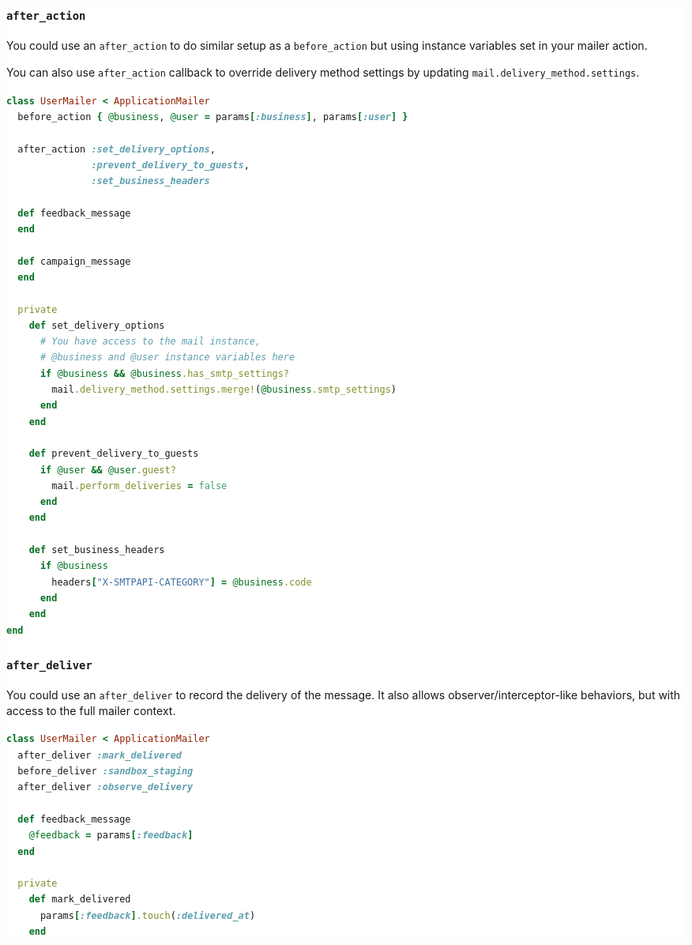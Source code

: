 
### `after_action`

You could use an `after_action` to do similar setup as a `before_action` but
using instance variables set in your mailer action.

You can also use `after_action` callback to override delivery method settings by
updating `mail.delivery_method.settings`.

```ruby
class UserMailer < ApplicationMailer
  before_action { @business, @user = params[:business], params[:user] }

  after_action :set_delivery_options,
               :prevent_delivery_to_guests,
               :set_business_headers

  def feedback_message
  end

  def campaign_message
  end

  private
    def set_delivery_options
      # You have access to the mail instance,
      # @business and @user instance variables here
      if @business && @business.has_smtp_settings?
        mail.delivery_method.settings.merge!(@business.smtp_settings)
      end
    end

    def prevent_delivery_to_guests
      if @user && @user.guest?
        mail.perform_deliveries = false
      end
    end

    def set_business_headers
      if @business
        headers["X-SMTPAPI-CATEGORY"] = @business.code
      end
    end
end
```

### `after_deliver`

You could use an `after_deliver` to record the delivery of the message. It also
allows observer/interceptor-like behaviors, but with access to the full mailer
context.

```ruby
class UserMailer < ApplicationMailer
  after_deliver :mark_delivered
  before_deliver :sandbox_staging
  after_deliver :observe_delivery

  def feedback_message
    @feedback = params[:feedback]
  end

  private
    def mark_delivered
      params[:feedback].touch(:delivered_at)
    end
```

[`ActionMailer::Base`]: https://api.rubyonrails.org/classes/ActionMailer/Base.html
[`default`]: https://api.rubyonrails.org/classes/ActionMailer/Base.html#method-c-default
[`mail`]: https://api.rubyonrails.org/classes/ActionMailer/Base.html#method-i-mail
[`headers`]: https://api.rubyonrails.org/classes/ActionMailer/Base.html#method-i-headers
[`ActionMailer::MessageDelivery`]: https://api.rubyonrails.org/classes/ActionMailer/MessageDelivery.html
[`deliver_later`]: https://api.rubyonrails.org/classes/ActionMailer/MessageDelivery.html#method-i-deliver_later
[`deliver_now`]: https://api.rubyonrails.org/classes/ActionMailer/MessageDelivery.html#method-i-deliver_now
[`Mail::Message`]: https://api.rubyonrails.org/classes/Mail/Message.html
[`message`]: https://api.rubyonrails.org/classes/ActionMailer/MessageDelivery.html#method-i-message
[`with`]: https://api.rubyonrails.org/classes/ActionMailer/Parameterized/ClassMethods.html#method-i-with
[`append_view_path`]: https://api.rubyonrails.org/classes/ActionView/ViewPaths/ClassMethods.html#method-i-append_view_path
[`prepend_view_path`]: https://api.rubyonrails.org/classes/ActionView/ViewPaths/ClassMethods.html#method-i-prepend_view_path
[`url_for`]: https://api.rubyonrails.org/classes/ActionView/RoutingUrlFor.html#method-i-url_for
[`cache`]: https://api.rubyonrails.org/classes/ActionView/Helpers/CacheHelper.html#method-i-cache
[`layout`]: https://api.rubyonrails.org/classes/ActionView/Layouts/ClassMethods.html#method-i-layout
[`email_address_with_name`]: https://api.rubyonrails.org/classes/ActionMailer/Base.html#method-i-email_address_with_name
[`after_action`]: https://api.rubyonrails.org/classes/AbstractController/Callbacks/ClassMethods.html#method-i-after_action
[`after_deliver`]: https://api.rubyonrails.org/classes/ActionMailer/Callbacks/ClassMethods.html#method-i-after_deliver
[`around_action`]: https://api.rubyonrails.org/classes/AbstractController/Callbacks/ClassMethods.html#method-i-around_action
[`around_deliver`]: https://api.rubyonrails.org/classes/ActionMailer/Callbacks/ClassMethods.html#method-i-around_deliver
[`before_action`]: https://api.rubyonrails.org/classes/AbstractController/Callbacks/ClassMethods.html#method-i-before_action
[`before_deliver`]: https://api.rubyonrails.org/classes/ActionMailer/Callbacks/ClassMethods.html#method-i-before_deliver
[`ActionMailer::MailHelper`]: https://api.rubyonrails.org/classes/ActionMailer/MailHelper.html
[MailHelper#mailer]: https://api.rubyonrails.org/classes/ActionMailer/MailHelper.html#method-i-mailer
[MailHelper#message]: https://api.rubyonrails.org/classes/ActionMailer/MailHelper.html#method-i-message
[`config.action_mailer.sendmail_settings`]: configuring.html#config-action-mailer-sendmail-settings
[`config.action_mailer.smtp_settings`]: configuring.html#config-action-mailer-smtp-settings
[`config.action_mailer.file_settings`]: configuring.html#config-action-mailer-file-settings